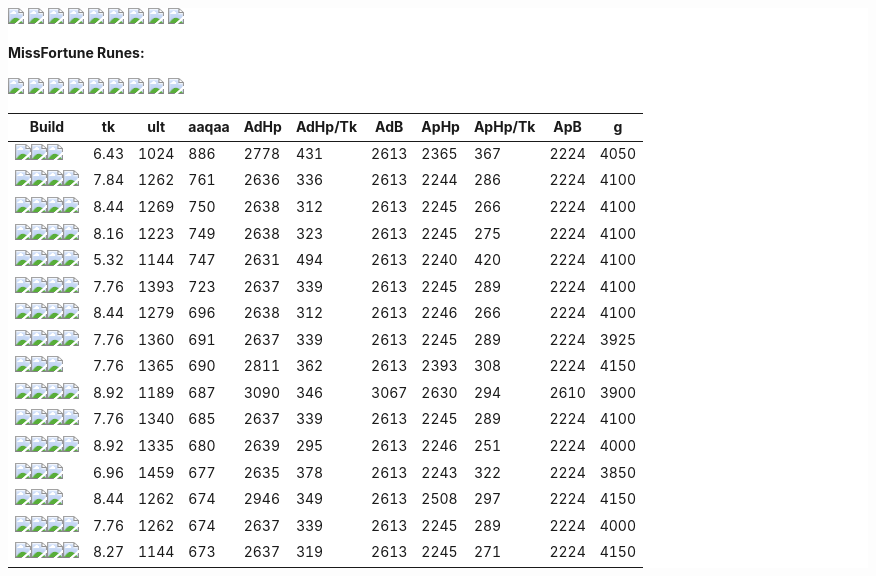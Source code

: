 ![](/Styles/Inspiration/FirstStrike/FirstStrike.png)
![](/Styles/Inspiration/MagicalFootwear/MagicalFootwear.png)
![](/Styles/Inspiration/BiscuitDelivery/BiscuitDelivery.png)
![](/Styles/Inspiration/CosmicInsight/CosmicInsight.png)
![](/Styles/Resolve/SecondWind/SecondWind.png)
![](/Styles/Sorcery/Unflinching/Unflinching.png)
![](/StatMods/StatModsAdaptiveForceIcon.png)
![](/StatMods/StatModsAdaptiveForceIcon.png)
![](/StatMods/StatModsMagicResIcon.MagicResist_Fix.png)



**MissFortune Runes:**


![](/Styles/Precision/PressTheAttack/PressTheAttack.png)
![](/Styles/Precision/Overheal.png)
![](/Styles/Precision/LegendBloodline/LegendBloodline.png)
![](/Styles/Precision/CutDown/CutDown.png)
![](/Styles/Sorcery/AbsoluteFocus/AbsoluteFocus.png)
![](/Styles/Sorcery/GatheringStorm/GatheringStorm.png)
![](/StatMods/StatModsAttackSpeedIcon.png)
![](/StatMods/StatModsAdaptiveForceIcon.png)
![](/StatMods/StatModsArmorIcon.png)





 Build |tk|ult|aaqaa|AdHp|AdHp/Tk|AdB|ApHp|ApHp/Tk|ApB|g
-|-|-|-|-|-|-|-|-|-|-
![](/item/3153.png)![](/item/1001.png)![](/item/1055.png)|6.43|1024|886|2778|431|2613|2365|367|2224|4050
![](/item/3095.png)![](/item/1001.png)![](/item/1055.png)![](/item/1036.png)|7.84|1262|761|2636|336|2613|2244|286|2224|4100
![](/item/3033.png)![](/item/1001.png)![](/item/1055.png)![](/item/1036.png)|8.44|1269|750|2638|312|2613|2245|266|2224|4100
![](/item/3087.png)![](/item/1001.png)![](/item/1055.png)![](/item/1036.png)|8.16|1223|749|2638|323|2613|2245|275|2224|4100
![](/item/6672.png)![](/item/1001.png)![](/item/1055.png)![](/item/1036.png)|5.32|1144|747|2631|494|2613|2240|420|2224|4100
![](/item/6676.png)![](/item/1001.png)![](/item/1055.png)![](/item/1036.png)|7.76|1393|723|2637|339|2613|2245|289|2224|4100
![](/item/3036.png)![](/item/1001.png)![](/item/1055.png)![](/item/1036.png)|8.44|1279|696|2638|312|2613|2246|266|2224|4100
![](/item/3179.png)![](/item/1001.png)![](/item/1055.png)![](/item/1037.png)|7.76|1360|691|2637|339|2613|2245|289|2224|3925
![](/item/3074.png)![](/item/1001.png)![](/item/1055.png)|7.76|1365|690|2811|362|2613|2393|308|2224|4150
![](/item/6609.png)![](/item/1001.png)![](/item/1055.png)![](/item/1036.png)|8.92|1189|687|3090|346|3067|2630|294|2610|3900
![](/item/6696.png)![](/item/1001.png)![](/item/1055.png)![](/item/1036.png)|7.76|1340|685|2637|339|2613|2245|289|2224|4100
![](/item/3004.png)![](/item/1001.png)![](/item/1055.png)![](/item/1036.png)|8.92|1335|680|2639|295|2613|2246|251|2224|4000
![](/item/6691.png)![](/item/1001.png)![](/item/1055.png)|6.96|1459|677|2635|378|2613|2243|322|2224|3850
![](/item/3072.png)![](/item/1001.png)![](/item/1055.png)|8.44|1262|674|2946|349|2613|2508|297|2224|4150
![](/item/3508.png)![](/item/1001.png)![](/item/1055.png)![](/item/1036.png)|7.76|1262|674|2637|339|2613|2245|289|2224|4000
![](/item/3094.png)![](/item/1055.png)![](/item/1036.png)![](/item/1036.png)|8.27|1144|673|2637|319|2613|2245|271|2224|4150